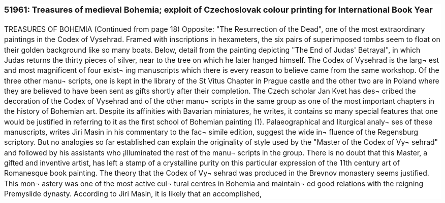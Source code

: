 ### 51961: Treasures of medieval Bohemia; exploit of Czechoslovak colour printing for International Book Year
TREASURES OF BOHEMIA (Continued from page 18)
Opposite: "The Resurrection
of the Dead", one of the most
extraordinary paintings in the
Codex of Vysehrad. Framed
with inscriptions in hexameters,
the six pairs of superimposed
tombs seem to float on their
golden background like
so many boats.
Below, detail from the painting
depicting "The End of Judas'
Betrayal", in which Judas
returns the thirty pieces of silver,
near to the tree on which he later
hanged himself.
The Codex of Vysehrad is the larg¬
est and most magnificent of four exist¬
ing manuscripts which there is every
reason to believe came from the same
workshop. Of the three other manu¬
scripts, one is kept in the library of the
St Vitus Chapter in Prague castle and
the other two are in Poland where
they are believed to have been sent as
gifts shortly after their completion.
The Czech scholar Jan Kvet has des¬
cribed the decoration of the Codex of
Vysehrad and of the other manu¬
scripts in the same group as one of the
most important chapters in the history
of Bohemian art. Despite its affinities
with Bavarian miniatures, he writes,
it contains so many special features
that one would be justified in referring
to it as the first school of Bohemian
painting (1).
Palaeographical and liturgical analy¬
ses of these manuscripts, writes Jiri
Masin in his commentary to the fac¬
simile edition, suggest the wide in¬
fluence of the Regensburg scriptory.
But no analogies so far established can
explain the originality of style used
by the "Master of the Codex of Vy¬
sehrad" and followed by his assistants
who ¡Illuminated the rest of the manu¬
scripts in the group. There is no
doubt that this Master, a gifted and
inventive artist, has left a stamp of a
crystalline purity on this particular
expression of the 11th century art of
Romanesque book painting.
The theory that the Codex of Vy¬
sehrad was produced in the Brevnov
monastery seems justified. This mon¬
astery was one of the most active cul¬
tural centres in Bohemia and maintain¬
ed good relations with the reigning
Premyslide dynasty. According to Jiri
Masin, it is likely that an accomplished,